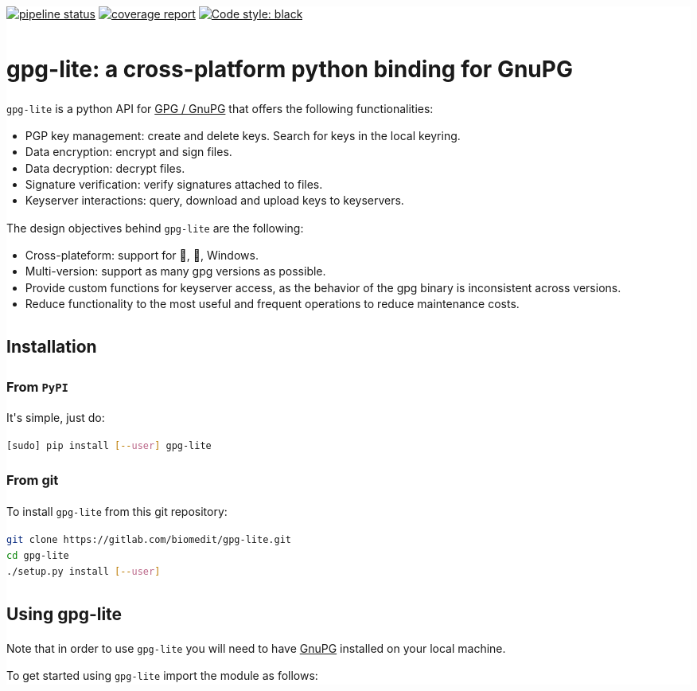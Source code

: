 [![pipeline status](https://gitlab.com/biomedit/gpg-lite/badges/master/pipeline.svg)](https://gitlab.com/biomedit/gpg-lite/-/commits/master)
[![coverage report](https://gitlab.com/biomedit/gpg-lite/badges/master/coverage.svg)](https://gitlab.com/biomedit/gpg-lite/-/commits/master)
[![Code style: black](https://img.shields.io/badge/code%20style-black-000000.svg)](https://github.com/psf/black)

# gpg-lite: a cross-platform python binding for GnuPG

`gpg-lite` is a python API for [GPG / GnuPG](https://gnupg.org/) that offers
the following functionalities:

* PGP key management: create and delete keys. Search for keys in the local
  keyring.
* Data encryption: encrypt and sign files.
* Data decryption: decrypt files.
* Signature verification: verify signatures attached to files.
* Keyserver interactions: query, download and upload keys to keyservers.

The design objectives behind `gpg-lite` are the following:
* Cross-plateform: support for 🐧, 🍏, Windows.
* Multi-version: support as many gpg versions as possible.
* Provide custom functions for keyserver access, as the behavior of the gpg
  binary is inconsistent across versions.
* Reduce functionality to the most useful and frequent operations to reduce
  maintenance costs.

## Installation

### From `PyPI`

It's simple, just do:

```bash
[sudo] pip install [--user] gpg-lite
```

### From git

To install `gpg-lite` from this git repository:

```bash
git clone https://gitlab.com/biomedit/gpg-lite.git
cd gpg-lite
./setup.py install [--user]
```

## Using gpg-lite

Note that in order to use `gpg-lite` you will need to have [GnuPG](https://gnupg.org/) installed on your local machine.

To get started using `gpg-lite` import the module as follows:

